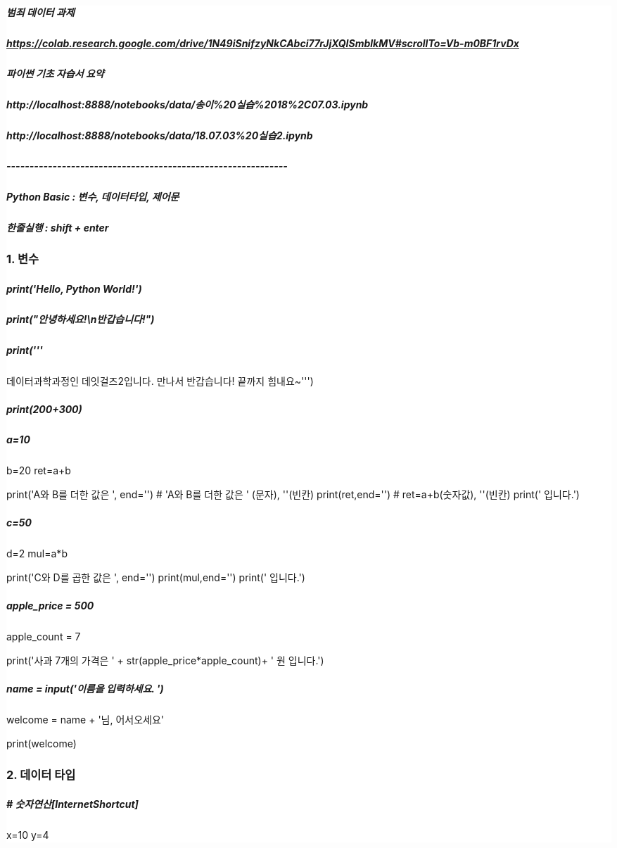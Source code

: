 ##### 범죄 데이터 과제
##### https://colab.research.google.com/drive/1N49iSnifzyNkCAbci77rJjXQISmblkMV#scrollTo=Vb-m0BF1rvDx
##### 파이썬 기초 자습서 요약
##### http://localhost:8888/notebooks/data/송이%20실습%2018%2C07.03.ipynb
##### http://localhost:8888/notebooks/data/18.07.03%20실습2.ipynb
##### -------------------------------------------------------------
##### Python Basic : 변수, 데이터타입, 제어문
##### 한줄실행 : shift + enter
### 1. 변수
##### print('Hello, Python World!')
##### print("안녕하세요!\n반갑습니다!")
##### print('''
데이터과학과정인
데잇걸즈2입니다.
만나서 반갑습니다! 끝까지 힘내요~''')
##### print(200+300)
##### a=10
b=20
ret=a+b

print('A와 B를 더한 값은 ', end='') # 'A와 B를 더한 값은 ' (문자), ''(빈칸)
print(ret,end='') # ret=a+b(숫자값), ''(빈칸)
print(' 입니다.')
##### c=50
d=2
mul=a*b

print('C와 D를 곱한 값은 ', end='')
print(mul,end='')
print(' 입니다.')
##### apple_price = 500
apple_count = 7

print('사과 7개의 가격은 ' + str(apple_price*apple_count)+ ' 원 입니다.')
##### name = input('이름을 입력하세요. ')
welcome = name + '님, 어서오세요'

print(welcome)
### 2. 데이터 타입
##### # 숫자연산[InternetShortcut]

x=10
y=4
